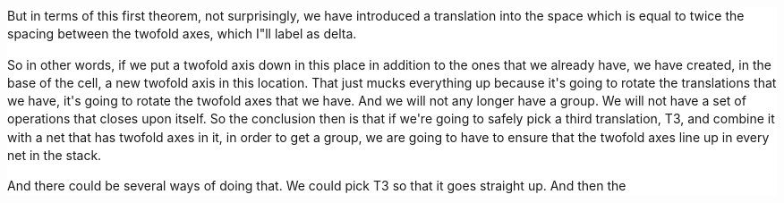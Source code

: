   <span m='317380'>But</span> <span m='317980'>in</span> <span m='318380'>terms</span>
  <span m='318710'>of</span> <span m='318810'>this</span> <span m='319070'>first</span>
  <span m='320310'>theorem,</span> <span m='320840'>not</span> <span m='321200'>surprisingly,</span>
  <span m='322430'>we</span> <span m='322730'>have</span> <span m='322990'>introduced</span>
  <span m='324110'>a</span> <span m='325060'>translation</span> <span m='325980'>into</span>
  <span m='326260'>the</span> <span m='326370'>space</span> <span m='327080'>which</span>
  <span m='327420'>is</span> <span m='327680'>equal</span> <span m='328160'>to</span>
  <span m='328780'>twice</span> <span m='329260'>the</span> <span m='329350'>spacing</span>
  <span m='329910'>between</span> <span m='330410'>the</span> <span m='330640'>twofold</span>
  <span m='331200'>axes,</span> <span m='331710'>which</span> <span m='331930'>I"ll</span>
  <span m='332020'>label</span> <span m='332420'>as</span> <span m='332580'>delta.</span>
  </p><p><span m='334490'>So</span> <span m='334670'>in</span> <span m='334730'>other</span>
  <span m='334890'>words,</span> <span m='335130'>if</span> <span m='335250'>we</span>
  <span m='335380'>put</span> <span m='335750'>a</span> <span m='336020'>twofold</span>
  <span m='336210'>axis</span> <span m='337010'>down</span> <span m='337350'>in</span>
  <span m='337450'>this</span> <span m='337710'>place</span> <span m='338110'>in</span>
  <span m='338210'>addition</span> <span m='338720'>to</span> <span m='338830'>the</span>
  <span m='338940'>ones</span> <span m='339220'>that</span> <span m='339310'>we</span>
  <span m='339480'>already</span> <span m='339840'>have,</span> <span m='340420'>we</span>
  <span m='340760'>have</span> <span m='341090'>created,</span> <span m='341690'>in</span>
  <span m='341920'>the</span> <span m='342000'>base</span> <span m='342390'>of</span>
  <span m='342500'>the</span> <span m='342610'>cell,</span> <span m='343270'>a</span>
  <span m='343400'>new</span> <span m='343680'>twofold</span> <span m='344200'>axis</span>
  <span m='345020'>in</span> <span m='345150'>this</span> <span m='345390'>location.</span>
  <span m='346340'>That</span> <span m='346520'>just</span> <span m='346760'>mucks</span>
  <span m='347150'>everything</span> <span m='347600'>up</span> <span m='348400'>because</span>
  <span m='348840'>it's</span> <span m='349000'>going</span> <span m='349140'>to</span>
  <span m='349200'>rotate</span> <span m='349740'>the</span> <span m='349830'>translations</span>
  <span m='350580'>that</span> <span m='350720'>we</span> <span m='350860'>have,</span>
  <span m='351110'>it's</span> <span m='351250'>going</span> <span m='351360'>to</span>
  <span m='351420'>rotate</span> <span m='351940'>the</span> <span m='352050'>twofold</span>
  <span m='352490'>axes</span> <span m='352850'>that</span> <span m='352990'>we</span>
  <span m='353110'>have.</span> <span m='353710'>And</span> <span m='353910'>we</span>
  <span m='354060'>will</span> <span m='354260'>not</span> <span m='354670'>any</span>
  <span m='354890'>longer</span> <span m='355280'>have</span> <span m='355500'>a</span>
  <span m='355560'>group.</span> <span m='356110'>We</span> <span m='356240'>will</span>
  <span m='356400'>not</span> <span m='356600'>have</span> <span m='356820'>a</span>
  <span m='356870'>set</span> <span m='357110'>of</span> <span m='357230'>operations</span>
  <span m='358310'>that</span> <span m='358930'>closes</span> <span m='359470'>upon</span>
  <span m='359830'>itself.</span> <span m='361560'>So</span> <span m='361840'>the</span>
  <span m='361970'>conclusion</span> <span m='362710'>then</span> <span m='363290'>is</span>
  <span m='363670'>that</span> <span m='363870'>if</span> <span m='364100'>we're</span>
  <span m='364270'>going</span> <span m='364550'>to</span> <span m='364770'>safely</span>
  <span m='365580'>pick</span> <span m='366560'>a</span> <span m='366680'>third</span>
  <span m='367060'>translation,</span> <span m='367960'>T3,</span> <span m='369900'>and</span>
  <span m='370110'>combine</span> <span m='370630'>it</span> <span m='370750'>with</span>
  <span m='370970'>a</span> <span m='371100'>net</span> <span m='371420'>that</span>
  <span m='371610'>has</span> <span m='371930'>twofold</span> <span m='372400'>axes</span>
  <span m='372480'>in</span> <span m='372785'>it,</span> <span m='375190'>in</span>
  <span m='375360'>order</span> <span m='375640'>to</span> <span m='375790'>get</span>
  <span m='376000'>a</span> <span m='376060'>group,</span> <span m='376590'>we</span>
  <span m='376780'>are</span> <span m='376920'>going</span> <span m='377210'>to</span>
  <span m='378060'>have</span> <span m='378410'>to</span> <span m='378570'>ensure</span>
  <span m='379150'>that</span> <span m='379430'>the</span> <span m='379540'>twofold</span>
  <span m='379790'>axes</span> <span m='380690'>line</span> <span m='381000'>up</span>
  <span m='381540'>in</span> <span m='381760'>every</span> <span m='382100'>net</span>
  <span m='382340'>in</span> <span m='382510'>the</span> <span m='382590'>stack.</span>
  </p><p><span m='384270'>And</span> <span m='384400'>there</span> <span m='384510'>could</span>
  <span m='384760'>be</span> <span m='384920'>several</span> <span m='385350'>ways</span>
  <span m='385660'>of</span> <span m='385790'>doing</span> <span m='386070'>that.</span>
  <span m='386410'>We</span> <span m='386760'>could</span> <span m='386970'>pick</span>
  <span m='387490'>T3</span> <span m='387830'>so</span> <span m='388040'>that it</span>
  <span m='388340'>goes</span> <span m='388570'>straight</span> <span m='388980'>up.</span>
  <span m='391650'>And</span> <span m='391870'>then</span> <span m='392080'>the</span>